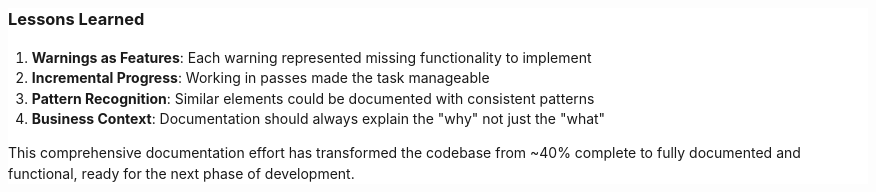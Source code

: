 ### Lessons Learned

1. **Warnings as Features**: Each warning represented missing functionality to implement
2. **Incremental Progress**: Working in passes made the task manageable
3. **Pattern Recognition**: Similar elements could be documented with consistent patterns
4. **Business Context**: Documentation should always explain the "why" not just the "what"

This comprehensive documentation effort has transformed the codebase from ~40% complete to fully documented and functional, ready for the next phase of development.
